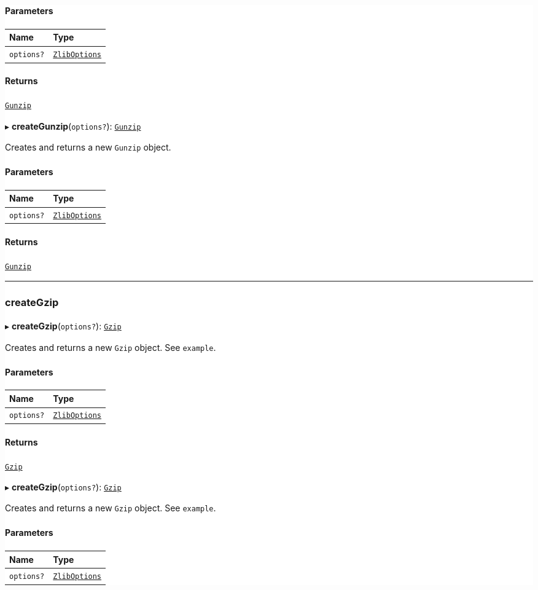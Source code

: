 #### Parameters

| Name | Type |
| :------ | :------ |
| `options?` | [`ZlibOptions`](https://github.com/oven-sh/bun-types/blob/master/api-docs/interfaces/zlib_.ZlibOptions.md) |

#### Returns

[`Gunzip`](https://github.com/oven-sh/bun-types/blob/master/api-docs/interfaces/zlib_.Gunzip-1.md)

▸ **createGunzip**(`options?`): [`Gunzip`](https://github.com/oven-sh/bun-types/blob/master/api-docs/interfaces/zlib_.Gunzip-1.md)

Creates and returns a new `Gunzip` object.

#### Parameters

| Name | Type |
| :------ | :------ |
| `options?` | [`ZlibOptions`](https://github.com/oven-sh/bun-types/blob/master/api-docs/interfaces/zlib_.ZlibOptions.md) |

#### Returns

[`Gunzip`](https://github.com/oven-sh/bun-types/blob/master/api-docs/interfaces/zlib_.Gunzip-1.md)

___

### createGzip

▸ **createGzip**(`options?`): [`Gzip`](https://github.com/oven-sh/bun-types/blob/master/api-docs/interfaces/zlib_.Gzip-1.md)

Creates and returns a new `Gzip` object.
See `example`.

#### Parameters

| Name | Type |
| :------ | :------ |
| `options?` | [`ZlibOptions`](https://github.com/oven-sh/bun-types/blob/master/api-docs/interfaces/zlib_.ZlibOptions.md) |

#### Returns

[`Gzip`](https://github.com/oven-sh/bun-types/blob/master/api-docs/interfaces/zlib_.Gzip-1.md)

▸ **createGzip**(`options?`): [`Gzip`](https://github.com/oven-sh/bun-types/blob/master/api-docs/interfaces/zlib_.Gzip-1.md)

Creates and returns a new `Gzip` object.
See `example`.

#### Parameters

| Name | Type |
| :------ | :------ |
| `options?` | [`ZlibOptions`](https://github.com/oven-sh/bun-types/blob/master/api-docs/interfaces/zlib_.ZlibOptions.md) |

